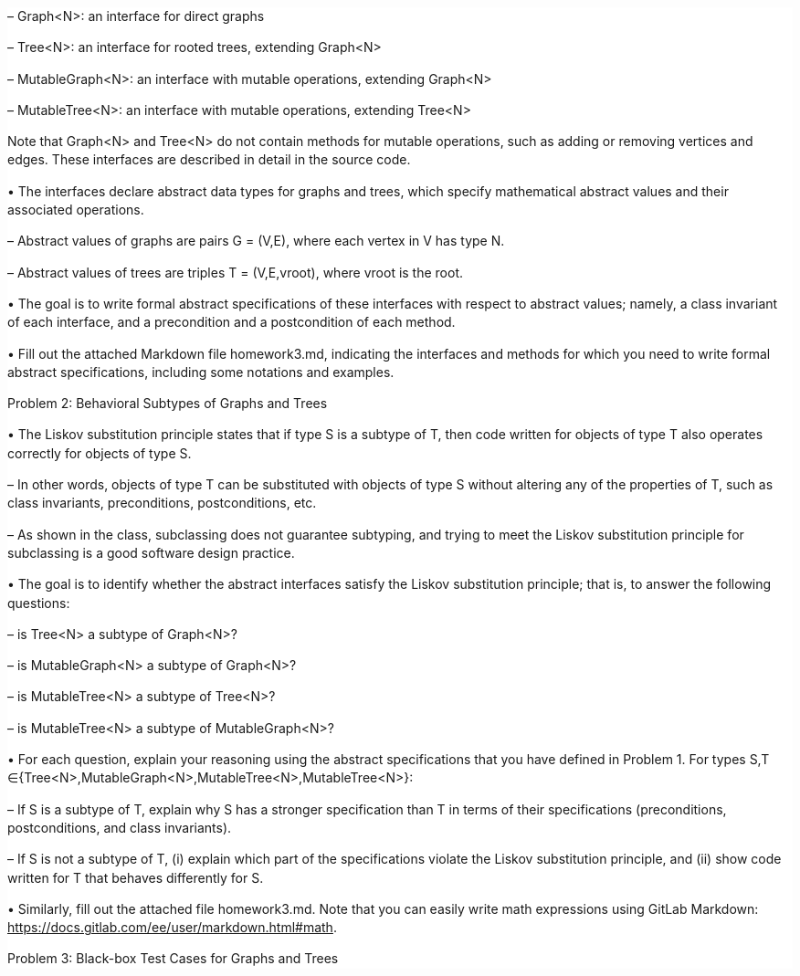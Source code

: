 – Graph&lt;N&gt;: an interface for direct graphs

– Tree&lt;N&gt;: an interface for rooted trees, extending Graph&lt;N&gt;

– MutableGraph&lt;N&gt;: an interface with mutable operations, extending Graph&lt;N&gt;

– MutableTree&lt;N&gt;: an interface with mutable operations, extending Tree&lt;N&gt;

Note that Graph&lt;N&gt; and Tree&lt;N&gt; do not contain methods for mutable operations, such as adding or removing vertices and edges. These interfaces are described in detail in the source code.

• The interfaces declare abstract data types for graphs and trees, which specify mathematical abstract values and their associated operations.

– Abstract values of graphs are pairs G = (V,E), where each vertex in V has type N.

– Abstract values of trees are triples T = (V,E,vroot), where vroot is the root.

• The goal is to write formal abstract specifications of these interfaces with respect to abstract values; namely, a class invariant of each interface, and a precondition and a postcondition of each method.

• Fill out the attached Markdown file homework3.md, indicating the interfaces and methods for which you need to write formal abstract specifications, including some notations and examples.

Problem 2: Behavioral Subtypes of Graphs and Trees

• The Liskov substitution principle states that if type S is a subtype of T, then code written for objects of type T also operates correctly for objects of type S.

– In other words, objects of type T can be substituted with objects of type S without altering any of the properties of T, such as class invariants, preconditions, postconditions, etc.

– As shown in the class, subclassing does not guarantee subtyping, and trying to meet the Liskov substitution principle for subclassing is a good software design practice.

• The goal is to identify whether the abstract interfaces satisfy the Liskov substitution principle; that is, to answer the following questions:

– is Tree&lt;N&gt; a subtype of Graph&lt;N&gt;?

– is MutableGraph&lt;N&gt; a subtype of Graph&lt;N&gt;?

– is MutableTree&lt;N&gt; a subtype of Tree&lt;N&gt;?

– is MutableTree&lt;N&gt; a subtype of MutableGraph&lt;N&gt;?

• For each question, explain your reasoning using the abstract specifications that you have defined in Problem 1. For types S,T ∈{Tree&lt;N&gt;,MutableGraph&lt;N&gt;,MutableTree&lt;N&gt;,MutableTree&lt;N&gt;}:

– If S is a subtype of T, explain why S has a stronger specification than T in terms of their specifications (preconditions, postconditions, and class invariants).

– If S is not a subtype of T, (i) explain which part of the specifications violate the Liskov substitution principle, and (ii) show code written for T that behaves differently for S.

• Similarly, fill out the attached file homework3.md. Note that you can easily write math expressions using GitLab Markdown: https://docs.gitlab.com/ee/user/markdown.html#math.

Problem 3: Black-box Test Cases for Graphs and Trees
